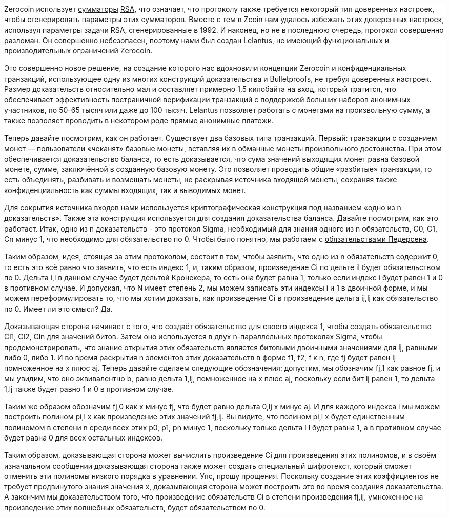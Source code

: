 Zerocoin использует [сумматоры](https://en.wikipedia.org/wiki/Accumulator_(cryptography)) [RSA](https://blockonomi.com/rsa-cryptography/), что означает, что протоколу также требуется некоторый тип доверенных настроек, чтобы сгенерировать параметры этих сумматоров. Вместе с тем в Zcoin нам удалось избежать этих доверенных настроек, используя параметры задачи RSA, сгенерированные в 1992. И наконец, но не в последнюю очередь, протокол совершенно разломан. Он совершенно небезопасен, поэтому нами был создан Lelantus, не имеющий функциональных и производительных ограничений Zerocoin.

Это совершенно новое решение, на создание которого нас вдохновили концепции Zerocoin и конфиденциальных транзакций, использующее одну из многих конструкций доказательства и Bulletproofs, не требуя доверенных настроек. Размер доказательств относительно мал и составляет примерно 1,5 килобайта на вход, который тратится, что обеспечивает эффективность постраничной верификации транзакций с поддержкой больших наборов анонимных участников, по 50-65 тысяч или даже до 100 тысяч. Lelantus позволяет работать с монетами на произвольную сумму, а также позволяет проводить в некотором роде прямые анонимные платежи.

Теперь давайте посмотрим, как он работает. Существует два базовых типа транзакций. Первый: транзакции с созданием монет — пользователи «чеканят» базовые монеты, вставляя их в обманные монеты произвольного достоинства. При этом обеспечивается доказательство баланса, то есть доказывается, что сума значений выходящих монет равна базовой монете, сумме, заключённой в созданную базовую монету. Это позволяет проводить общие «разбитые» транзакции, то есть объединять, разбивать и возмещать монеты, не раскрывая источника входящей монеты, сохраняя также конфиденциальность как суммы входящих, так и выводимых монет.

Для сокрытия источника входов нами используется криптографическая конструкция под названием «одно из n доказательств». Также эта конструкция используется для создания доказательства баланса. Давайте посмотрим, как это работает. Итак, одно из n доказательств - это протокол Sigma, необходимый для знания одного из n обязательств, C0, C1, Cn минус 1, что необходимо для обязательство по 0. Чтобы было понятно, мы работаем с [обязательствами Педерсена](https://www.getmonero.org/resources/moneropedia/pedersen-commitment.html).

Таким образом, идея, стоящая за этим протоколом, состоит в том, чтобы заявить, что одно из n обязательств содержит 0, то есть это всё равно что заявить, что есть индекс 1, и, таким образом, произведение Ci по дельте il будет обязательством по 0. Дельта i,l в данном случае будет [дельтой Кронекера](https://en.wikipedia.org/wiki/Kronecker_delta), то есть она будет равна 1, только если индекс i будет равен 1 и 0 в противном случае. И допуская, что N имеет степень 2, мы можем записать эти индексы i и 1 в двоичной форме, и мы можем переформулировать то, что мы хотим доказать, как произведение Ci в произведение дельта ij,lj как обязательство по 0. Имеет ли это смысл? Да.

Доказывающая сторона начинает с того, что создаёт обязательство для своего индекса 1, чтобы создать обязательство Cl1, Cl2, Cln для значений битов. Затем оно используется в двух n-параллельных протоколах Sigma, чтобы продемонстрировать, что знание открытия этих обязательств является битовыми двоичными значениями для lj, равными либо 0, либо 1. И во время раскрытия n элементов этих доказательств в форме f1, f2, f к n, где fj будет равен lj помноженное на x плюс aj. Теперь давайте сделаем следующие обозначения: допустим, мы обозначим fj,1 как равное fj, и мы увидим, что оно эквивалентно b, равно дельта 1,lj, помноженное на x плюс aj, поскольку если бит lj равен 1, то дельта 1,lj также будет равно 1 и 0 в противном случае.

Таким же образом обозначим fj,0 как x минус fj, что будет равно дельта 0,lj x минус aj. И для каждого индекса i мы можем построить полином pi,l x как произведение этих значений fj,ij. Вы видите, что полином pi,l x будет единственным полиномом в степени n среди всех этих p0, p1, pn минус 1, поскольку только дельта l l будет равна 1, а в противном случае будет равна 0 для всех остальных индексов.

Таким образом, доказывающая сторона может вычислить произведение Ci для произведения этих полиномов, и в своём изначальном сообщении доказывающая сторона также может создать специальный шифротекст, который сможет отменить эти полиномы низкого порядка в уравнении. Упс, прошу прощения. Поскольку создание этих коэффициентов не требует продвинутого знания значения x, доказывающая сторона может построить это во время создания доказательства. А закончим мы доказательством того, что произведение обязательств Ci в степени произведения fj,ij, умноженное на произведение этих волшебных обязательств, будет обязательством по 0.
